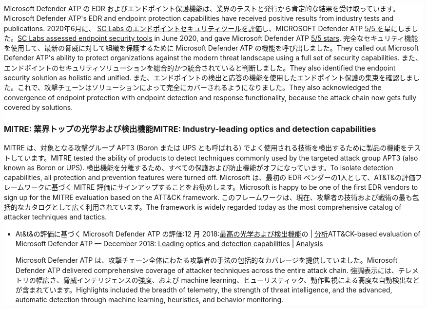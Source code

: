 <span data-ttu-id="378dd-161">Microsoft Defender ATP の EDR およびエンドポイント保護機能は、業界のテストと発行から肯定的な結果を受け取っています。</span><span class="sxs-lookup"><span data-stu-id="378dd-161">Microsoft Defender ATP's EDR and endpoint protection capabilities have received positive results from industry tests and publications.</span></span> <span data-ttu-id="378dd-162">2020年6月に、 [SC Labs のエンドポイントセキュリティツールを評価](https://www.scmagazine.com/home/reviews/sc-product-reviews-endpoint-security/)し、MICROSOFT Defender ATP [5/5 を星](https://www.scmagazine.com/review/microsoft-defender-advanced-threat-protection/)にしました。</span><span class="sxs-lookup"><span data-stu-id="378dd-162">[SC Labs assessed endpoint security tools](https://www.scmagazine.com/home/reviews/sc-product-reviews-endpoint-security/) in June 2020, and gave Microsoft Defender ATP [5/5 stars](https://www.scmagazine.com/review/microsoft-defender-advanced-threat-protection/).</span></span> <span data-ttu-id="378dd-163">完全なセキュリティ機能を使用して、最新の脅威に対して組織を保護するために Microsoft Defender ATP の機能を呼び出しました。</span><span class="sxs-lookup"><span data-stu-id="378dd-163">They called out Microsoft Defender ATP's ability to protect organizations against the modern threat landscape using a full set of security capabilities.</span></span> <span data-ttu-id="378dd-164">また、エンドポイントのセキュリティソリューションを総合的かつ統合されていると判断しました。</span><span class="sxs-lookup"><span data-stu-id="378dd-164">They also identified the endpoint security solution as holistic and unified.</span></span> <span data-ttu-id="378dd-165">また、エンドポイントの検出と応答の機能を使用したエンドポイント保護の集束を確認しました。これで、攻撃チェーンはソリューションによって完全にカバーされるようになりました。</span><span class="sxs-lookup"><span data-stu-id="378dd-165">They also acknowledged the convergence of endpoint protection with endpoint detection and response functionality, because the attack chain now gets fully covered by solutions.</span></span>

### <a name="mitre-industry-leading-optics-and-detection-capabilities"></a><span data-ttu-id="378dd-166">MITRE: 業界トップの光学および検出機能</span><span class="sxs-lookup"><span data-stu-id="378dd-166">MITRE: Industry-leading optics and detection capabilities</span></span>

<span data-ttu-id="378dd-167">MITRE は、対象となる攻撃グループ APT3 (Boron または UPS とも呼ばれる) でよく使用される技術を検出するために製品の機能をテストしています。</span><span class="sxs-lookup"><span data-stu-id="378dd-167">MITRE tested the ability of products to detect techniques commonly used by the targeted attack group APT3 (also known as Boron or UPS).</span></span> <span data-ttu-id="378dd-168">検出機能を分離するため、すべての保護および防止機能がオフになっています。</span><span class="sxs-lookup"><span data-stu-id="378dd-168">To isolate detection capabilities, all protection and prevention features were turned off.</span></span> <span data-ttu-id="378dd-169">Microsoft は、最初の EDR ベンダーの1人として、AT&T&の評価フレームワークに基づく MITRE 評価にサインアップすることをお勧めします。</span><span class="sxs-lookup"><span data-stu-id="378dd-169">Microsoft is happy to be one of the first EDR vendors to sign up for the MITRE evaluation based on the ATT&CK framework.</span></span> <span data-ttu-id="378dd-170">このフレームワークは、現在、攻撃者の技術および戦術の最も包括的なカタログとして広く利用されています。</span><span class="sxs-lookup"><span data-stu-id="378dd-170">The framework is widely regarded today as the most comprehensive catalog of attacker techniques and tactics.</span></span>

- <span data-ttu-id="378dd-171">At&t&の評価に基づく Microsoft Defender ATP の評価:12 月 2018:[最高の光学および検出機能](https://www.microsoft.com/security/blog/2018/12/03/insights-from-the-mitre-attack-based-evaluation-of-windows-defender-atp/)の  |  [分析](https://techcommunity.microsoft.com/t5/Windows-Defender-ATP/MITRE-evaluation-highlights-industry-leading-EDR-capabilities-in/ba-p/369831)</span><span class="sxs-lookup"><span data-stu-id="378dd-171">ATT&CK-based evaluation of Microsoft Defender ATP — December 2018: [Leading optics and detection capabilities](https://www.microsoft.com/security/blog/2018/12/03/insights-from-the-mitre-attack-based-evaluation-of-windows-defender-atp/) | [Analysis](https://techcommunity.microsoft.com/t5/Windows-Defender-ATP/MITRE-evaluation-highlights-industry-leading-EDR-capabilities-in/ba-p/369831)</span></span>

    <span data-ttu-id="378dd-172">Microsoft Defender ATP は、攻撃チェーン全体にわたる攻撃者の手法の包括的なカバレージを提供していました。</span><span class="sxs-lookup"><span data-stu-id="378dd-172">Microsoft Defender ATP delivered comprehensive coverage of attacker techniques across the entire attack chain.</span></span> <span data-ttu-id="378dd-173">強調表示には、テレメトリの幅広さ、脅威インテリジェンスの強度、および machine learning、ヒューリスティック、動作監視による高度な自動検出などが含まれています。</span><span class="sxs-lookup"><span data-stu-id="378dd-173">Highlights included the breadth of telemetry, the strength of threat intelligence, and the advanced, automatic detection through machine learning, heuristics, and behavior monitoring.</span></span>
